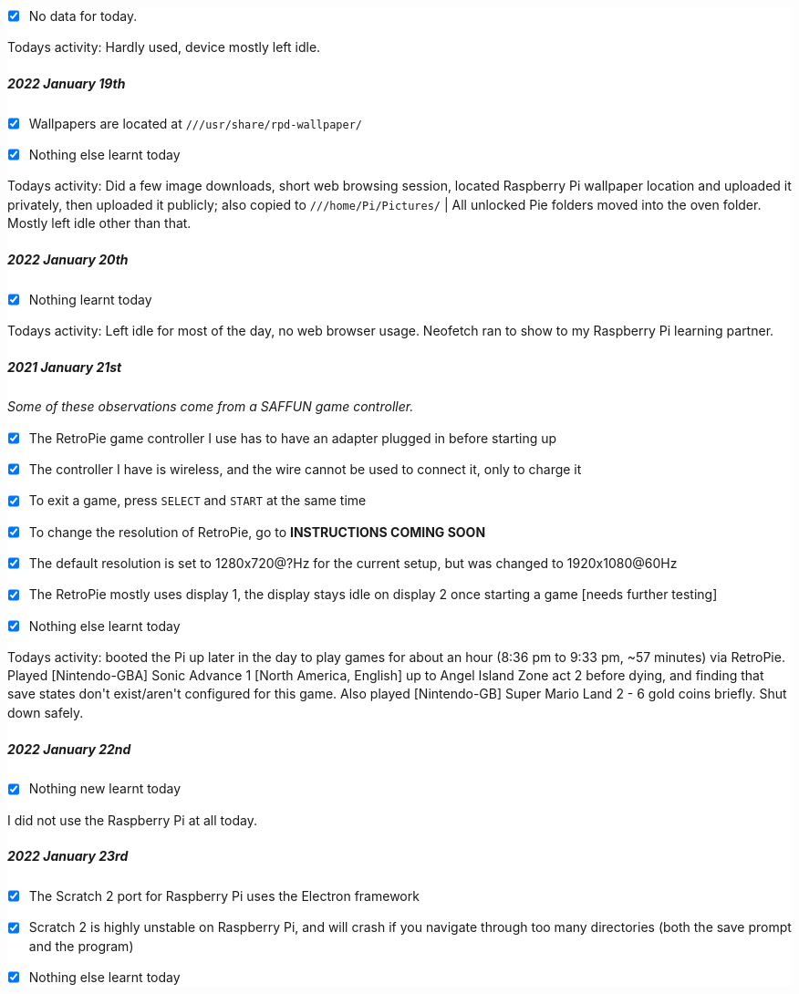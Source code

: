 - [x] No data for today.

Todays activity: Hardly used, device mostly left idle.

##### 2022 January 19th

- [x] Wallpapers are located at `///usr/share/rpd-wallpaper/`

- [x] Nothing else learnt today

Todays activity: Did a few image downloads, short web browsing session, located Raspberry Pi wallpaper location and uploaded it privately, then uploaded it publicly; also copied to `///home/Pi/Pictures/` | All unlocked Pie folders moved into the oven folder. Mostly left idle other than that.

##### 2022 January 20th

- [x] Nothing learnt today

Todays activity: Left idle for most of the day, no web browser usage. Neofetch ran to show to my Raspberry Pi learning partner.

##### 2021 January 21st

_Some of these observations come from a SAFFUN game controller._

- [x] The RetroPie game controller I use has to have an adapter plugged in before starting up

- [x] The controller I have is wireless, and the wire cannot be used to connect it, only to charge it

- [x] To exit a game, press `SELECT` and `START` at the same time

- [x] To change the resolution of RetroPie, go to **INSTRUCTIONS COMING SOON**

- [x] The default resolution is set to 1280x720@?Hz for the current setup, but was changed to 1920x1080@60Hz

- [x] The RetroPie mostly uses display 1, the display stays idle on display 2 once starting a game [needs further testing]

- [x] Nothing else learnt today

Todays activity: booted the Pi up later in the day to play games for about an hour (8:36 pm to 9:33 pm, ~57 minutes) via RetroPie. Played [Nintendo-GBA] Sonic Advance 1 [North America, English] up to Angel Island Zone act 2 before dying, and finding that save states don't exist/aren't configured for this game. Also played [Nintendo-GB] Super Mario Land 2 - 6 gold coins briefly. Shut down safely.

##### 2022 January 22nd

- [x] Nothing new learnt today

I did not use the Raspberry Pi at all today.

##### 2022 January 23rd

- [x] The Scratch 2 port for Raspberry Pi uses the Electron framework

- [x] Scratch 2 is highly unstable on Raspberry Pi, and will crash if you navigate through too many directories (both the save prompt and the program)

- [x] Nothing else learnt today
